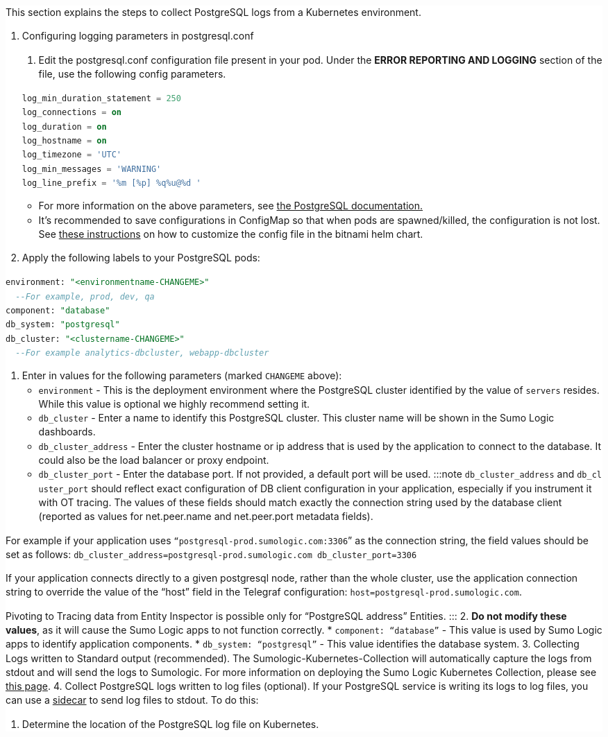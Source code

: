 This section explains the steps to collect PostgreSQL logs from a Kubernetes environment.

1. Configuring logging parameters in postgresql.conf
    1. Edit the postgresql.conf configuration file present in your pod. Under the **ERROR REPORTING AND LOGGING** section of the file, use the following config parameters.
   ```sql
   log_min_duration_statement = 250
   log_connections = on
   log_duration = on
   log_hostname = on
   log_timezone = 'UTC'
   log_min_messages = 'WARNING'
   log_line_prefix = '%m [%p] %q%u@%d '
   ```
   * For more information on the above parameters, see [the PostgreSQL documentation.](https://www.postgresql.org/docs/12/static/runtime-config-logging.html)
   * It’s recommended to save configurations in ConfigMap so that when pods are spawned/killed, the configuration is not lost. See [these instructions](https://docs.bitnami.com/kubernetes/infrastructure/postgresql/configuration/customize-config-file) on how to customize the config file in the bitnami helm chart.

2. Apply the following labels to your PostgreSQL pods:
  ```sql
  environment: "<environmentname-CHANGEME>"
    --For example, prod, dev, qa
  component: "database"
  db_system: "postgresql"
  db_cluster: "<clustername-CHANGEME>"
    --For example analytics-dbcluster, webapp-dbcluster
  ```
   1. Enter in values for the following parameters (marked `CHANGEME` above):
      * `environment` - This is the deployment environment where the PostgreSQL cluster identified by the value of `servers` resides. While this value is optional we highly recommend setting it.
      * `db_cluster` - Enter a name to identify this PostgreSQL cluster. This cluster name will be shown in the Sumo Logic dashboards.
      * `db_cluster_address` - Enter the cluster hostname or ip address that is used by the application to connect to the database. It could also be the load balancer or proxy endpoint.
      * `db_cluster_port` - Enter the database port. If not provided, a default port will be used.
:::note
`db_cluster_address` and `db_cluster_port` should reflect exact configuration of DB client configuration in your application, especially if you instrument it with OT tracing. The values of these fields should match exactly the connection string used by the database client (reported as values for net.peer.name and net.peer.port metadata fields).

For example if your application uses `“postgresql-prod.sumologic.com:3306`” as the connection string, the field values should be set as follows: `db_cluster_address=postgresql-prod.sumologic.com db_cluster_port=3306`

If your application connects directly to a given postgresql node, rather than the whole cluster, use the application connection string to override the value of the “host” field in the Telegraf configuration: `host=postgresql-prod.sumologic.com`.

Pivoting to Tracing data from Entity Inspector is possible only for “PostgreSQL address” Entities.
:::
   2. **Do not modify these values**, as it will cause the Sumo Logic apps to not function correctly.
      * `component: “database”` - This value is used by Sumo Logic apps to identify application components.
      * `db_system: “postgresql”` - This value identifies the database system.
3. Collecting Logs written to Standard output (recommended). The Sumologic-Kubernetes-Collection will automatically capture the logs from stdout and will send the logs to Sumologic. For more information on deploying the Sumo Logic Kubernetes Collection, please see[ this page](/docs/integrations/containers-orchestration/kubernetes#Collect_Logs_and_Metrics_for_the_Kubernetes_App).
4. Collect PostgreSQL logs written to log files (optional). If your PostgreSQL service is writing its logs to log files, you can use a [sidecar](https://github.com/SumoLogic/tailing-sidecar/tree/main/operator) to send log files to stdout. To do this:
   1. Determine the location of the PostgreSQL log file on Kubernetes.